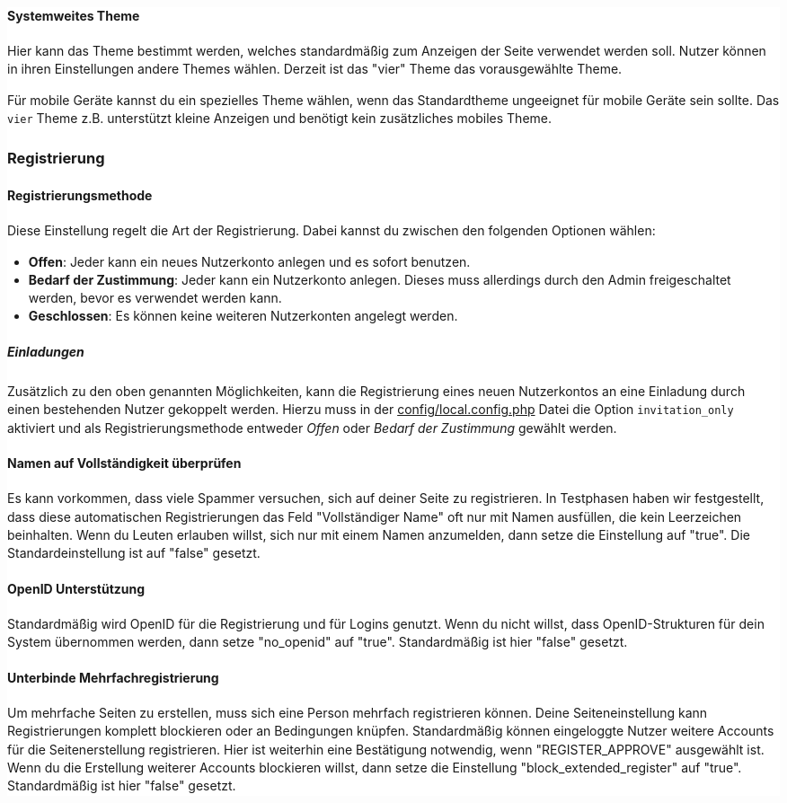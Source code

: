 #### Systemweites Theme

Hier kann das Theme bestimmt werden, welches standardmäßig zum Anzeigen der Seite verwendet werden soll.
Nutzer können in ihren Einstellungen andere Themes wählen.
Derzeit ist das "vier" Theme das vorausgewählte Theme.

Für mobile Geräte kannst du ein spezielles Theme wählen, wenn das Standardtheme ungeeignet für mobile Geräte sein sollte.
Das `vier` Theme z.B. unterstützt kleine Anzeigen und benötigt kein zusätzliches mobiles Theme.

### Registrierung

#### Registrierungsmethode

Diese Einstellung regelt die Art der Registrierung.
Dabei kannst du zwischen den folgenden Optionen wählen:

* **Offen**: Jeder kann ein neues Nutzerkonto anlegen und es sofort benutzen.
* **Bedarf der Zustimmung**: Jeder kann ein Nutzerkonto anlegen. Dieses muss allerdings durch den Admin freigeschaltet werden, bevor es verwendet werden kann.
* **Geschlossen**: Es können keine weiteren Nutzerkonten angelegt werden.

##### Einladungen

Zusätzlich zu den oben genannten Möglichkeiten, kann die Registrierung eines neuen Nutzerkontos an eine Einladung durch einen bestehenden Nutzer gekoppelt werden.
Hierzu muss in der [config/local.config.php](/help/Config) Datei die Option `invitation_only` aktiviert und als Registrierungsmethode entweder *Offen* oder *Bedarf der Zustimmung* gewählt werden.

#### Namen auf Vollständigkeit überprüfen

Es kann vorkommen, dass viele Spammer versuchen, sich auf deiner Seite zu registrieren.
In Testphasen haben wir festgestellt, dass diese automatischen Registrierungen das Feld "Vollständiger Name" oft nur mit Namen ausfüllen, die kein Leerzeichen beinhalten.
Wenn du Leuten erlauben willst, sich nur mit einem Namen anzumelden, dann setze die Einstellung auf "true".
Die Standardeinstellung ist auf "false" gesetzt.

#### OpenID Unterstützung

Standardmäßig wird OpenID für die Registrierung und für Logins genutzt.
Wenn du nicht willst, dass OpenID-Strukturen für dein System übernommen werden, dann setze "no_openid" auf "true".
Standardmäßig ist hier "false" gesetzt.

#### Unterbinde Mehrfachregistrierung

Um mehrfache Seiten zu erstellen, muss sich eine Person mehrfach registrieren können.
Deine Seiteneinstellung kann Registrierungen komplett blockieren oder an Bedingungen knüpfen.
Standardmäßig können eingeloggte Nutzer weitere Accounts für die Seitenerstellung registrieren.
Hier ist weiterhin eine Bestätigung notwendig, wenn "REGISTER_APPROVE" ausgewählt ist.
Wenn du die Erstellung weiterer Accounts blockieren willst, dann setze die Einstellung "block_extended_register" auf "true".
Standardmäßig ist hier "false" gesetzt.
